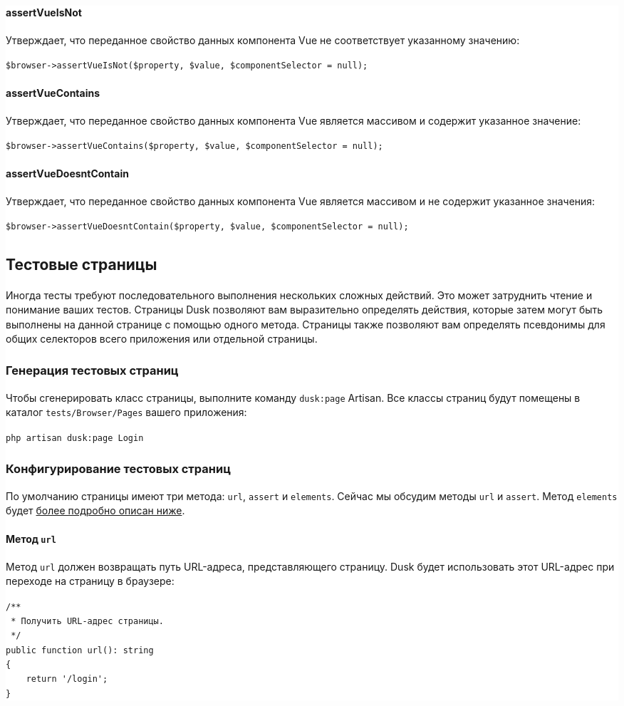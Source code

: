 <a name="assert-vue-is-not"></a>
#### assertVueIsNot

Утверждает, что переданное свойство данных компонента Vue не соответствует указанному значению:

    $browser->assertVueIsNot($property, $value, $componentSelector = null);

<a name="assert-vue-contains"></a>
#### assertVueContains

Утверждает, что переданное свойство данных компонента Vue является массивом и содержит указанное значение:

    $browser->assertVueContains($property, $value, $componentSelector = null);

<a name="assert-vue-doesnt-contain"></a>
#### assertVueDoesntContain

Утверждает, что переданное свойство данных компонента Vue является массивом и не содержит указанное значения:

    $browser->assertVueDoesntContain($property, $value, $componentSelector = null);

<a name="pages"></a>
## Тестовые страницы

Иногда тесты требуют последовательного выполнения нескольких сложных действий. Это может затруднить чтение и понимание ваших тестов. Страницы Dusk позволяют вам выразительно определять действия, которые затем могут быть выполнены на данной странице с помощью одного метода. Страницы также позволяют вам определять псевдонимы для общих селекторов всего приложения или отдельной страницы.

<a name="generating-pages"></a>
### Генерация тестовых страниц

Чтобы сгенерировать класс страницы, выполните команду `dusk:page` Artisan. Все классы страниц будут помещены в каталог `tests/Browser/Pages` вашего приложения:

    php artisan dusk:page Login

<a name="configuring-pages"></a>
### Конфигурирование тестовых страниц

По умолчанию страницы имеют три метода: `url`, `assert` и `elements`. Сейчас мы обсудим методы `url` и `assert`. Метод `elements` будет [более подробно описан ниже](#shorthand-selectors).

<a name="the-url-method"></a>
#### Метод `url`

Метод `url` должен возвращать путь URL-адреса, представляющего страницу. Dusk будет использовать этот URL-адрес при переходе на страницу в браузере:

    /**
     * Получить URL-адрес страницы.
     */
    public function url(): string
    {
        return '/login';
    }

